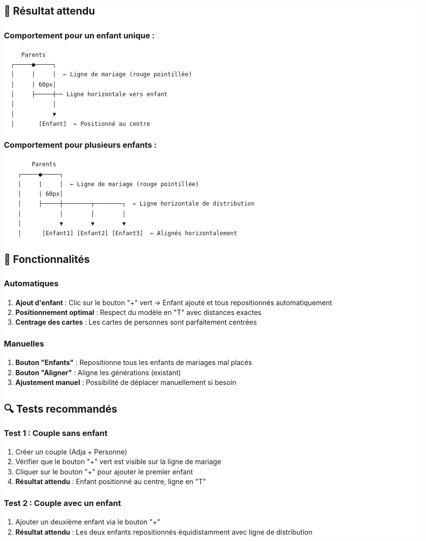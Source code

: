 ## 🎨 **Résultat attendu**

### **Comportement pour un enfant unique :**
```
     Parents
  ┌─────●─────┐
  │     |     │  ← Ligne de mariage (rouge pointillée)
  │     | 60px│
  │     ├─────┼── Ligne horizontale vers enfant
  │           │
  │           ▼
  │       [Enfant]  ← Positionné au centre
```

### **Comportement pour plusieurs enfants :**
```
        Parents
    ┌─────●─────┐
    │     |     │  ← Ligne de mariage (rouge pointillée)
    │     | 60px│
    │     ├─────┼────────┬────────┐  ← Ligne horizontale de distribution
    │           │        │        │
    │           ▼        ▼        ▼
    │      [Enfant1] [Enfant2] [Enfant3]  ← Alignés horizontalement
```

## 🚀 **Fonctionnalités**

### **Automatiques**
1. **Ajout d'enfant** : Clic sur le bouton "+" vert → Enfant ajouté et tous repositionnés automatiquement
2. **Positionnement optimal** : Respect du modèle en "T" avec distances exactes
3. **Centrage des cartes** : Les cartes de personnes sont parfaitement centrées

### **Manuelles**
1. **Bouton "Enfants"** : Repositionne tous les enfants de mariages mal placés
2. **Bouton "Aligner"** : Aligne les générations (existant)
3. **Ajustement manuel** : Possibilité de déplacer manuellement si besoin

## 🔍 **Tests recommandés**

### **Test 1 : Couple sans enfant**
1. Créer un couple (Adja + Personne)
2. Vérifier que le bouton "+" vert est visible sur la ligne de mariage
3. Cliquer sur le bouton "+" pour ajouter le premier enfant
4. **Résultat attendu** : Enfant positionné au centre, ligne en "T"

### **Test 2 : Couple avec un enfant**
1. Ajouter un deuxième enfant via le bouton "+"
2. **Résultat attendu** : Les deux enfants repositionnés équidistamment avec ligne de distribution
